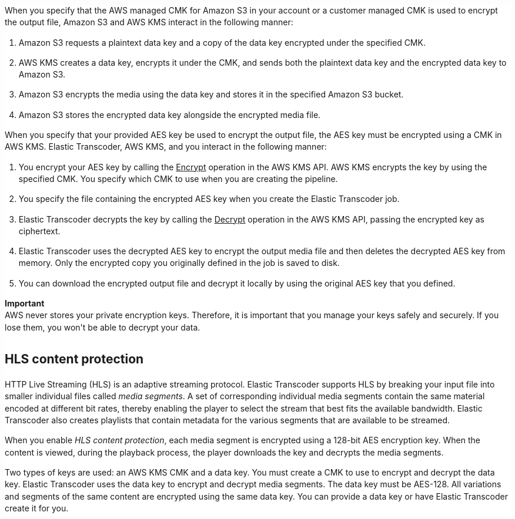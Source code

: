When you specify that the AWS managed CMK for Amazon S3 in your account or a customer managed CMK is used to encrypt the output file, Amazon S3 and AWS KMS interact in the following manner:

1. Amazon S3 requests a plaintext data key and a copy of the data key encrypted under the specified CMK\.

1. AWS KMS creates a data key, encrypts it under the CMK, and sends both the plaintext data key and the encrypted data key to Amazon S3\.

1. Amazon S3 encrypts the media using the data key and stores it in the specified Amazon S3 bucket\.

1. Amazon S3 stores the encrypted data key alongside the encrypted media file\.

When you specify that your provided AES key be used to encrypt the output file, the AES key must be encrypted using a CMK in AWS KMS\. Elastic Transcoder, AWS KMS, and you interact in the following manner:

1. You encrypt your AES key by calling the [Encrypt](https://docs.aws.amazon.com/kms/latest/APIReference/API_Encrypt.html) operation in the AWS KMS API\. AWS KMS encrypts the key by using the specified CMK\. You specify which CMK to use when you are creating the pipeline\.

1. You specify the file containing the encrypted AES key when you create the Elastic Transcoder job\.

1. Elastic Transcoder decrypts the key by calling the [Decrypt](https://docs.aws.amazon.com/kms/latest/APIReference/API_Decrypt.html) operation in the AWS KMS API, passing the encrypted key as ciphertext\.

1. Elastic Transcoder uses the decrypted AES key to encrypt the output media file and then deletes the decrypted AES key from memory\. Only the encrypted copy you originally defined in the job is saved to disk\.

1. You can download the encrypted output file and decrypt it locally by using the original AES key that you defined\.

**Important**  
AWS never stores your private encryption keys\. Therefore, it is important that you manage your keys safely and securely\. If you lose them, you won't be able to decrypt your data\.

## HLS content protection<a name="et-hls"></a>

HTTP Live Streaming \(HLS\) is an adaptive streaming protocol\. Elastic Transcoder supports HLS by breaking your input file into smaller individual files called *media segments*\. A set of corresponding individual media segments contain the same material encoded at different bit rates, thereby enabling the player to select the stream that best fits the available bandwidth\. Elastic Transcoder also creates playlists that contain metadata for the various segments that are available to be streamed\.

When you enable *HLS content protection*, each media segment is encrypted using a 128\-bit AES encryption key\. When the content is viewed, during the playback process, the player downloads the key and decrypts the media segments\.

Two types of keys are used: an AWS KMS CMK and a data key\. You must create a CMK to use to encrypt and decrypt the data key\. Elastic Transcoder uses the data key to encrypt and decrypt media segments\. The data key must be AES\-128\. All variations and segments of the same content are encrypted using the same data key\. You can provide a data key or have Elastic Transcoder create it for you\.
